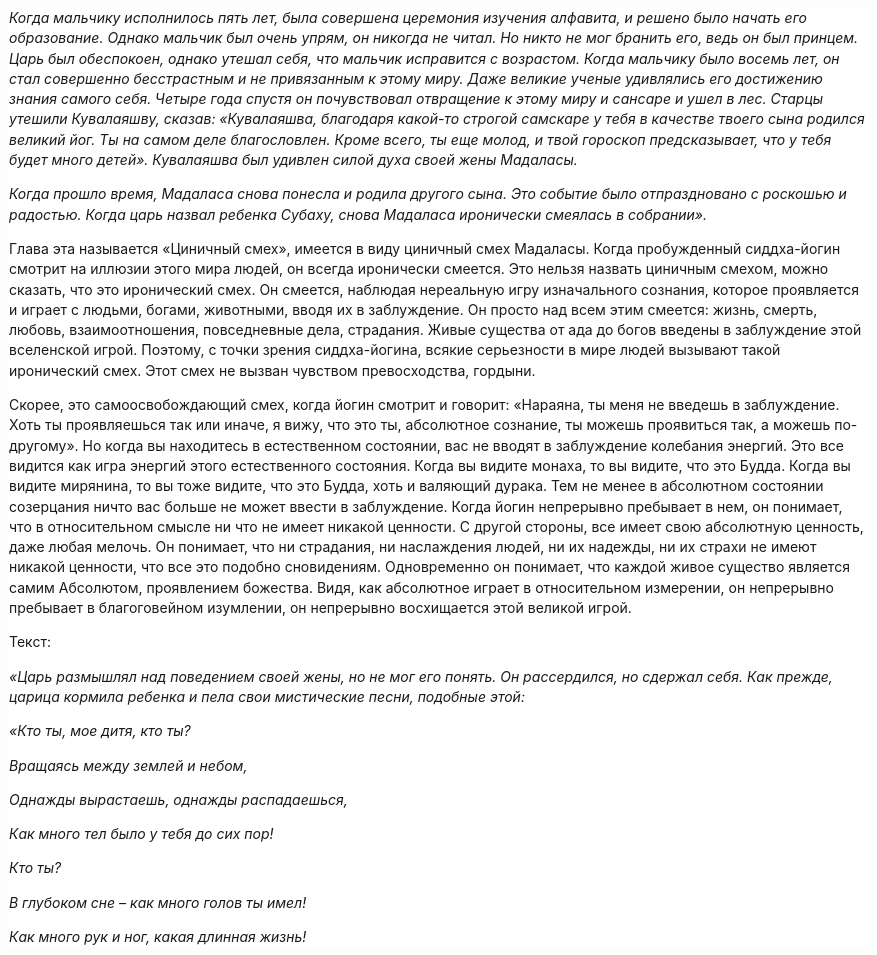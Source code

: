  _Когда мальчику исполнилось пять лет, была совершена церемония изучения алфавита, и решено было начать его образование. Однако мальчик был очень упрям, он никогда не читал. Но никто не мог бранить его, ведь он был принцем. Царь был обеспокоен, однако утешал себя, что мальчик исправится с возрастом. Когда мальчику было восемь лет, он стал совершенно бесстрастным и не привязанным к этому миру. Даже великие ученые удивлялись его достижению знания самого себя. Четыре года спустя он почувствовал отвращение к этому миру и сансаре и ушел в лес. Старцы утешили Кувалаяшву, сказав: «Кувалаяшва, благодаря какой-то строгой самскаре у тебя в качестве твоего сына родился великий йог. Ты на самом деле благословлен. Кроме всего, ты еще молод, и твой гороскоп предсказывает, что у тебя будет много детей». Кувалаяшва был удивлен силой духа своей жены Мадаласы._ 

 _Когда прошло время, Мадаласа снова понесла и родила другого сына. Это событие было отпраздновано с роскошью и радостью. Когда царь назвал ребенка Субаху, снова Мадаласа иронически смеялась в собрании»._ 

 Глава эта называется «Циничный смех», имеется в виду циничный смех Мадаласы. Когда пробужденный сиддха-йогин смотрит на иллюзии этого мира людей, он всегда иронически смеется. Это нельзя назвать циничным смехом, можно сказать, что это иронический смех. Он смеется, наблюдая нереальную игру изначального сознания, которое проявляется и играет с людьми, богами, животными, вводя их в заблуждение. Он просто над всем этим смеется: жизнь, смерть, любовь, взаимоотношения, повседневные дела, страдания. Живые существа от ада до богов введены в заблуждение этой вселенской игрой. Поэтому, с точки зрения сиддха-йогина, всякие серьезности в мире людей вызывают такой иронический смех. Этот смех не вызван чувством превосходства, гордыни.

  
 Скорее, это самоосвобождающий смех, когда йогин смотрит и говорит: «Нараяна, ты меня не введешь в заблуждение. Хоть ты проявляешься так или иначе, я вижу, что это ты, абсолютное сознание, ты можешь проявиться так, а можешь по-другому». Но когда вы находитесь в естественном состоянии, вас не вводят в заблуждение колебания энергий. Это все видится как игра энергий этого естественного состояния. Когда вы видите монаха, то вы видите, что это Будда. Когда вы видите мирянина, то вы тоже видите, что это Будда, хоть и валяющий дурака. Тем не менее в абсолютном состоянии созерцания ничто вас больше не может ввести в заблуждение. Когда йогин непрерывно пребывает в нем, он понимает, что в относительном смысле ни что не имеет никакой ценности. С другой стороны, все имеет свою абсолютную ценность, даже любая мелочь. Он понимает, что ни страдания, ни наслаждения людей, ни их надежды, ни их страхи не имеют никакой ценности, что все это подобно сновидениям. Одновременно он понимает, что каждой живое существо является самим Абсолютом, проявлением божества. Видя, как абсолютное играет в относительном измерении, он непрерывно пребывает в благоговейном изумлении, он непрерывно восхищается этой великой игрой.

  
 Текст:

_«Царь размышлял над поведением своей жены, но не мог его понять. Он рассердился, но сдержал себя. Как прежде, царица кормила ребенка и пела свои мистические песни, подобные этой:_ 

 _«Кто ты, мое дитя, кто ты?_ 

 _Вращаясь между землей и небом,_ 

 _Однажды вырастаешь, однажды распадаешься,_ 

 _Как много тел было у тебя до сих пор!_ 

 _Кто ты?_ 

 _В глубоком сне – как много голов ты имел!_ 

 _Как много рук и ног, какая длинная жизнь!_ 
